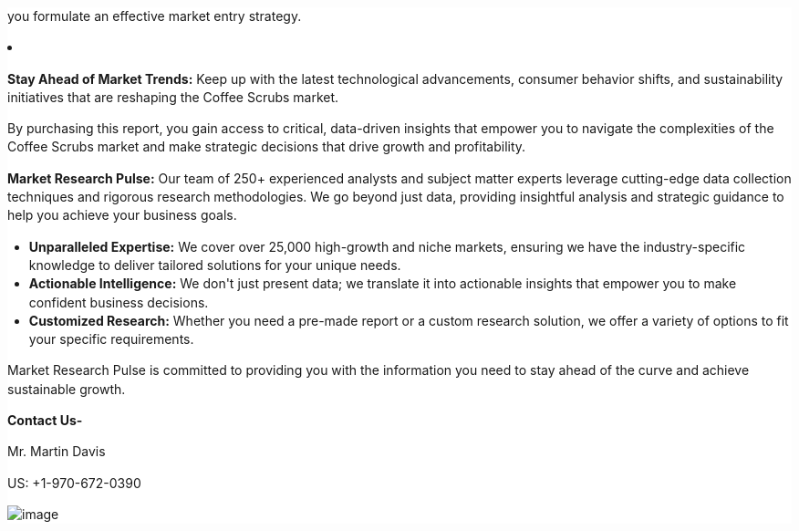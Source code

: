 you formulate an effective market entry strategy.</p></li><li><p><strong>Stay Ahead of Market Trends:</strong> Keep up with the latest technological advancements, consumer behavior shifts, and sustainability initiatives that are reshaping the Coffee Scrubs market.</p></li></ol><p>By purchasing this report, you gain access to critical, data-driven insights that empower you to navigate the complexities of the Coffee Scrubs market and make strategic decisions that drive growth and profitability.</p><p><strong>Market Research Pulse:</strong>&nbsp;Our team of 250+ experienced analysts and subject matter experts leverage cutting-edge data collection techniques and rigorous research methodologies. We go beyond just data, providing insightful analysis and strategic guidance to help you achieve your business goals.</p><ul><li><strong>Unparalleled Expertise:</strong>&nbsp;We cover over 25,000 high-growth and niche markets, ensuring we have the industry-specific knowledge to deliver tailored solutions for your unique needs.</li><li><strong>Actionable Intelligence:</strong>&nbsp;We don't just present data; we translate it into actionable insights that empower you to make confident business decisions.</li><li><strong>Customized Research:</strong>&nbsp;Whether you need a pre-made report or a custom research solution, we offer a variety of options to fit your specific requirements.</li></ul><p>Market Research Pulse is committed to providing you with the information you need to stay ahead of the curve and achieve sustainable growth.</p><p><strong>Contact Us-</strong></p><p>Mr. Martin Davis</p><p>US: +1-970-672-0390</p>
![image](https://github.com/user-attachments/assets/9959cc2b-281d-4294-bf50-90bff9a40bef)
